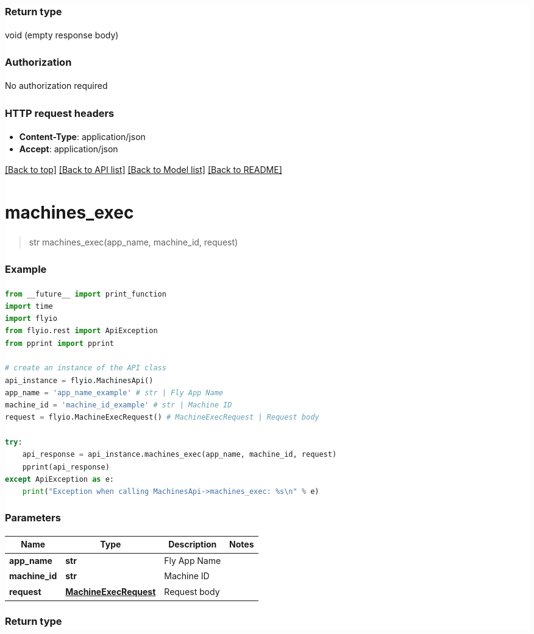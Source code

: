 ### Return type

void (empty response body)

### Authorization

No authorization required

### HTTP request headers

 - **Content-Type**: application/json
 - **Accept**: application/json

[[Back to top]](#) [[Back to API list]](../README.md#documentation-for-api-endpoints) [[Back to Model list]](../README.md#documentation-for-models) [[Back to README]](../README.md)

# **machines_exec**
> str machines_exec(app_name, machine_id, request)



### Example
```python
from __future__ import print_function
import time
import flyio
from flyio.rest import ApiException
from pprint import pprint

# create an instance of the API class
api_instance = flyio.MachinesApi()
app_name = 'app_name_example' # str | Fly App Name
machine_id = 'machine_id_example' # str | Machine ID
request = flyio.MachineExecRequest() # MachineExecRequest | Request body

try:
    api_response = api_instance.machines_exec(app_name, machine_id, request)
    pprint(api_response)
except ApiException as e:
    print("Exception when calling MachinesApi->machines_exec: %s\n" % e)
```

### Parameters

Name | Type | Description  | Notes
------------- | ------------- | ------------- | -------------
 **app_name** | **str**| Fly App Name | 
 **machine_id** | **str**| Machine ID | 
 **request** | [**MachineExecRequest**](MachineExecRequest.md)| Request body | 

### Return type
